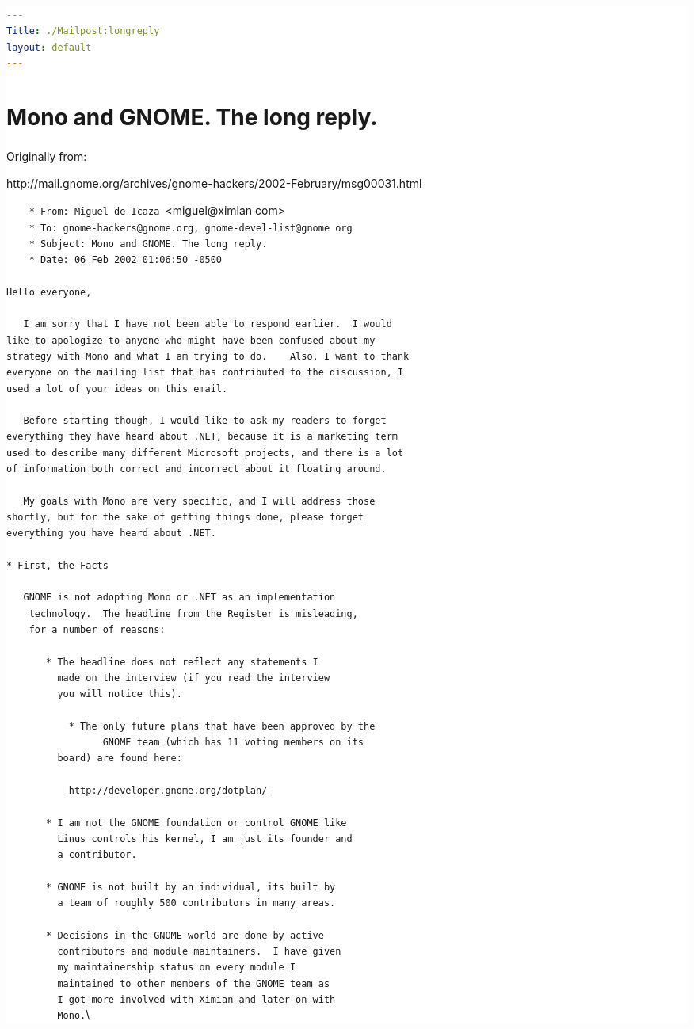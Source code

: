 ```yaml
---
Title: ./Mailpost:longreply
layout: default
---
```


Mono and GNOME. The long reply.
===============================

Originally from:

<http://mail.gnome.org/archives/gnome-hackers/2002-February/msg00031.html>

`    * From: Miguel de Icaza `<miguel@ximian com>\
`    * To: gnome-hackers@gnome.org, gnome-devel-list@gnome org`\
`    * Subject: Mono and GNOME. The long reply.`\
`    * Date: 06 Feb 2002 01:06:50 -0500`\
\
`Hello everyone,`\
\
`   I am sorry that I have not been able to respond earlier.  I would`\
`like to apologize to anyone who might have been confused about my`\
`strategy with Mono and what I am trying to do.    Also, I want to thank`\
`everyone on the mailing list that has contributed to the discussion, I`\
`used a lot of your ideas on this email.`\
\
`   Before starting though, I would like to ask my readers to forget`\
`everything they have heard about .NET, because it is a marketing term`\
`used to describe many different Microsoft projects, and there is a lot`\
`of information both correct and incorrect about it floating around.`\
\
`   My goals with Mono are very specific, and I will address those`\
`shortly, but for the sake of getting things done, please forget`\
`everything you have heard about .NET.  `\
\
`* First, the Facts`\
\
`   GNOME is not adopting Mono or .NET as an implementation`\
`    technology.  The headline from the Register is misleading,`\
`    for a number of reasons:`\
\
`       * The headline does not reflect any statements I`\
`         made on the interview (if you read the interview`\
`         you will notice this). `\
\
`           * The only future plans that have been approved by the`\
`                 GNOME team (which has 11 voting members on its`\
`         board) are found here:`\
\
`           `[`http://developer.gnome.org/dotplan/`](http://developer.gnome.org/dotplan/)\
\
`       * I am not the GNOME foundation or control GNOME like`\
`         Linus controls his kernel, I am just its founder and`\
`         a contributor.`\
\
`       * GNOME is not built by an individual, its built by`\
`         a team of roughly 500 contributors in many areas.`\
\
`       * Decisions in the GNOME world are done by active`\
`         contributors and module maintainers.  I have given`\
`         my maintainership status on every module I`\
`         maintained to other members of the GNOME team as`\
`         I got more involved with Ximian and later on with`\
`         Mono.`\